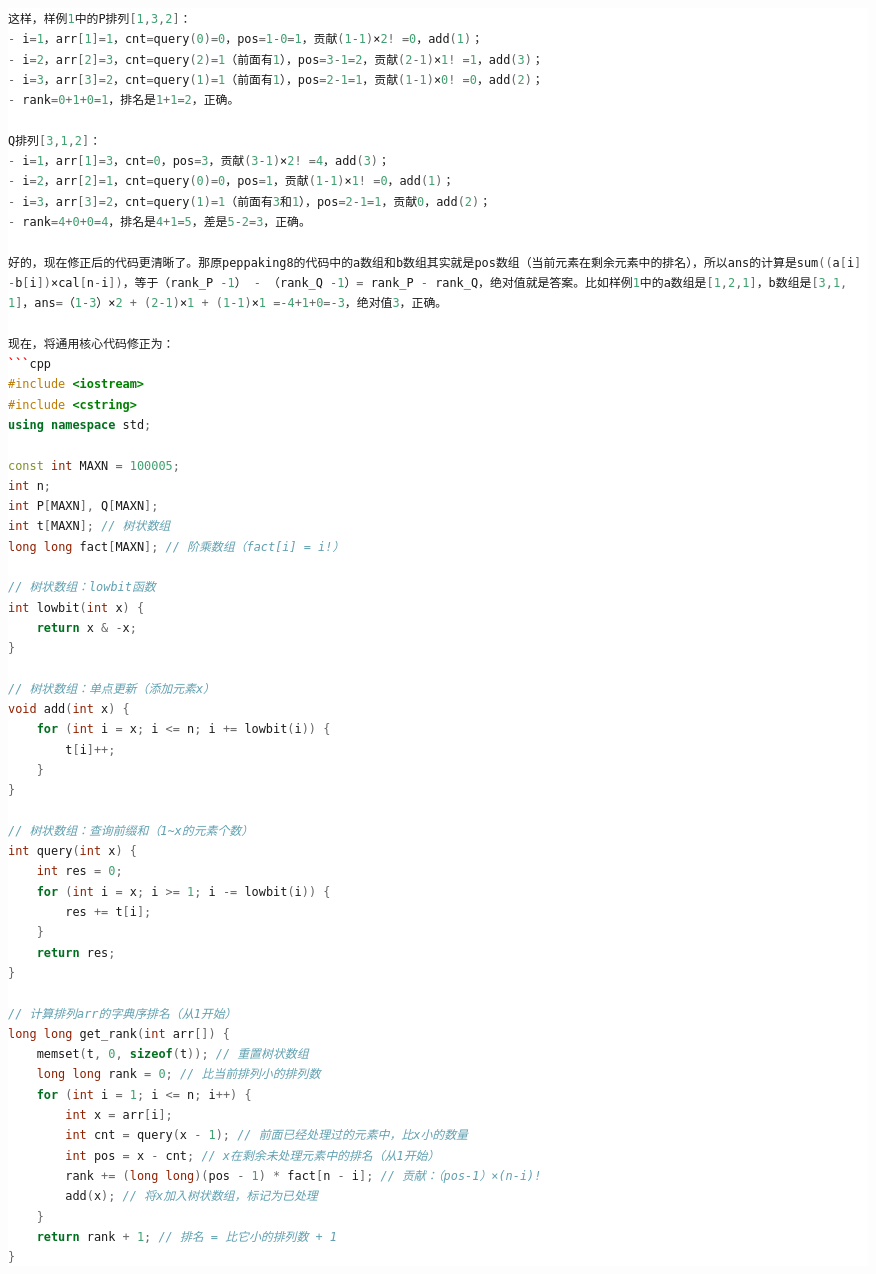   ```cpp
  这样，样例1中的P排列[1,3,2]：  
  - i=1，arr[1]=1，cnt=query(0)=0，pos=1-0=1，贡献(1-1)×2! =0，add(1)；  
  - i=2，arr[2]=3，cnt=query(2)=1（前面有1），pos=3-1=2，贡献(2-1)×1! =1，add(3)；  
  - i=3，arr[3]=2，cnt=query(1)=1（前面有1），pos=2-1=1，贡献(1-1)×0! =0，add(2)；  
  - rank=0+1+0=1，排名是1+1=2，正确。  

  Q排列[3,1,2]：  
  - i=1，arr[1]=3，cnt=0，pos=3，贡献(3-1)×2! =4，add(3)；  
  - i=2，arr[2]=1，cnt=query(0)=0，pos=1，贡献(1-1)×1! =0，add(1)；  
  - i=3，arr[3]=2，cnt=query(1)=1（前面有3和1），pos=2-1=1，贡献0，add(2)；  
  - rank=4+0+0=4，排名是4+1=5，差是5-2=3，正确。  

  好的，现在修正后的代码更清晰了。那原peppaking8的代码中的a数组和b数组其实就是pos数组（当前元素在剩余元素中的排名），所以ans的计算是sum((a[i]-b[i])×cal[n-i])，等于（rank_P -1） - （rank_Q -1）= rank_P - rank_Q，绝对值就是答案。比如样例1中的a数组是[1,2,1]，b数组是[3,1,1]，ans=（1-3）×2 + (2-1)×1 + (1-1)×1 =-4+1+0=-3，绝对值3，正确。  

  现在，将通用核心代码修正为：  
  ```cpp
  #include <iostream>
  #include <cstring>
  using namespace std;

  const int MAXN = 100005;
  int n;
  int P[MAXN], Q[MAXN];
  int t[MAXN]; // 树状数组
  long long fact[MAXN]; // 阶乘数组（fact[i] = i!）

  // 树状数组：lowbit函数
  int lowbit(int x) {
      return x & -x;
  }

  // 树状数组：单点更新（添加元素x）
  void add(int x) {
      for (int i = x; i <= n; i += lowbit(i)) {
          t[i]++;
      }
  }

  // 树状数组：查询前缀和（1~x的元素个数）
  int query(int x) {
      int res = 0;
      for (int i = x; i >= 1; i -= lowbit(i)) {
          res += t[i];
      }
      return res;
  }

  // 计算排列arr的字典序排名（从1开始）
  long long get_rank(int arr[]) {
      memset(t, 0, sizeof(t)); // 重置树状数组
      long long rank = 0; // 比当前排列小的排列数
      for (int i = 1; i <= n; i++) {
          int x = arr[i];
          int cnt = query(x - 1); // 前面已经处理过的元素中，比x小的数量
          int pos = x - cnt; // x在剩余未处理元素中的排名（从1开始）
          rank += (long long)(pos - 1) * fact[n - i]; // 贡献：（pos-1）×(n-i)!
          add(x); // 将x加入树状数组，标记为已处理
      }
      return rank + 1; // 排名 = 比它小的排列数 + 1
  }

  ```

[problemUrl]: https://atcoder.jp/contests/abc150/tasks/abc150_c